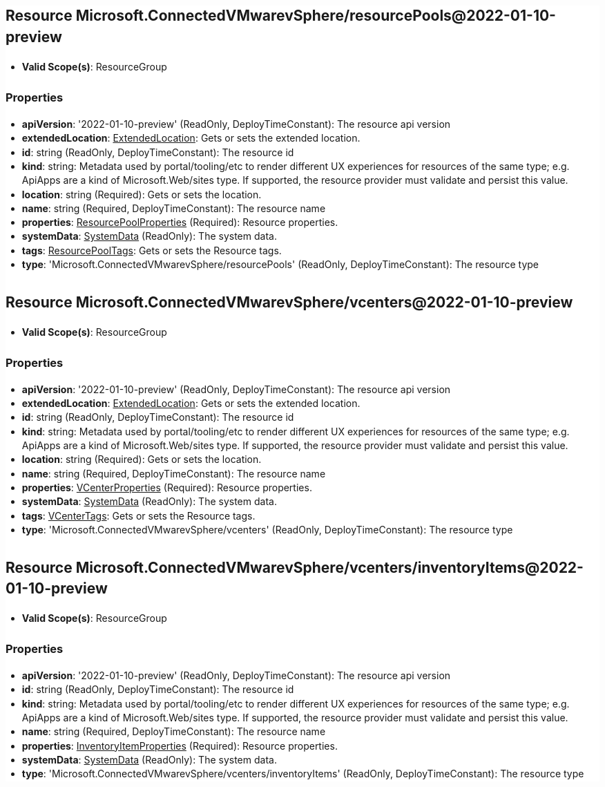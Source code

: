 ## Resource Microsoft.ConnectedVMwarevSphere/resourcePools@2022-01-10-preview
* **Valid Scope(s)**: ResourceGroup
### Properties
* **apiVersion**: '2022-01-10-preview' (ReadOnly, DeployTimeConstant): The resource api version
* **extendedLocation**: [ExtendedLocation](#extendedlocation): Gets or sets the extended location.
* **id**: string (ReadOnly, DeployTimeConstant): The resource id
* **kind**: string: Metadata used by portal/tooling/etc to render different UX experiences for resources of the same type; e.g. ApiApps are a kind of Microsoft.Web/sites type.  If supported, the resource provider must validate and persist this value.
* **location**: string (Required): Gets or sets the location.
* **name**: string (Required, DeployTimeConstant): The resource name
* **properties**: [ResourcePoolProperties](#resourcepoolproperties) (Required): Resource properties.
* **systemData**: [SystemData](#systemdata) (ReadOnly): The system data.
* **tags**: [ResourcePoolTags](#resourcepooltags): Gets or sets the Resource tags.
* **type**: 'Microsoft.ConnectedVMwarevSphere/resourcePools' (ReadOnly, DeployTimeConstant): The resource type

## Resource Microsoft.ConnectedVMwarevSphere/vcenters@2022-01-10-preview
* **Valid Scope(s)**: ResourceGroup
### Properties
* **apiVersion**: '2022-01-10-preview' (ReadOnly, DeployTimeConstant): The resource api version
* **extendedLocation**: [ExtendedLocation](#extendedlocation): Gets or sets the extended location.
* **id**: string (ReadOnly, DeployTimeConstant): The resource id
* **kind**: string: Metadata used by portal/tooling/etc to render different UX experiences for resources of the same type; e.g. ApiApps are a kind of Microsoft.Web/sites type.  If supported, the resource provider must validate and persist this value.
* **location**: string (Required): Gets or sets the location.
* **name**: string (Required, DeployTimeConstant): The resource name
* **properties**: [VCenterProperties](#vcenterproperties) (Required): Resource properties.
* **systemData**: [SystemData](#systemdata) (ReadOnly): The system data.
* **tags**: [VCenterTags](#vcentertags): Gets or sets the Resource tags.
* **type**: 'Microsoft.ConnectedVMwarevSphere/vcenters' (ReadOnly, DeployTimeConstant): The resource type

## Resource Microsoft.ConnectedVMwarevSphere/vcenters/inventoryItems@2022-01-10-preview
* **Valid Scope(s)**: ResourceGroup
### Properties
* **apiVersion**: '2022-01-10-preview' (ReadOnly, DeployTimeConstant): The resource api version
* **id**: string (ReadOnly, DeployTimeConstant): The resource id
* **kind**: string: Metadata used by portal/tooling/etc to render different UX experiences for resources of the same type; e.g. ApiApps are a kind of Microsoft.Web/sites type.  If supported, the resource provider must validate and persist this value.
* **name**: string (Required, DeployTimeConstant): The resource name
* **properties**: [InventoryItemProperties](#inventoryitemproperties) (Required): Resource properties.
* **systemData**: [SystemData](#systemdata) (ReadOnly): The system data.
* **type**: 'Microsoft.ConnectedVMwarevSphere/vcenters/inventoryItems' (ReadOnly, DeployTimeConstant): The resource type
